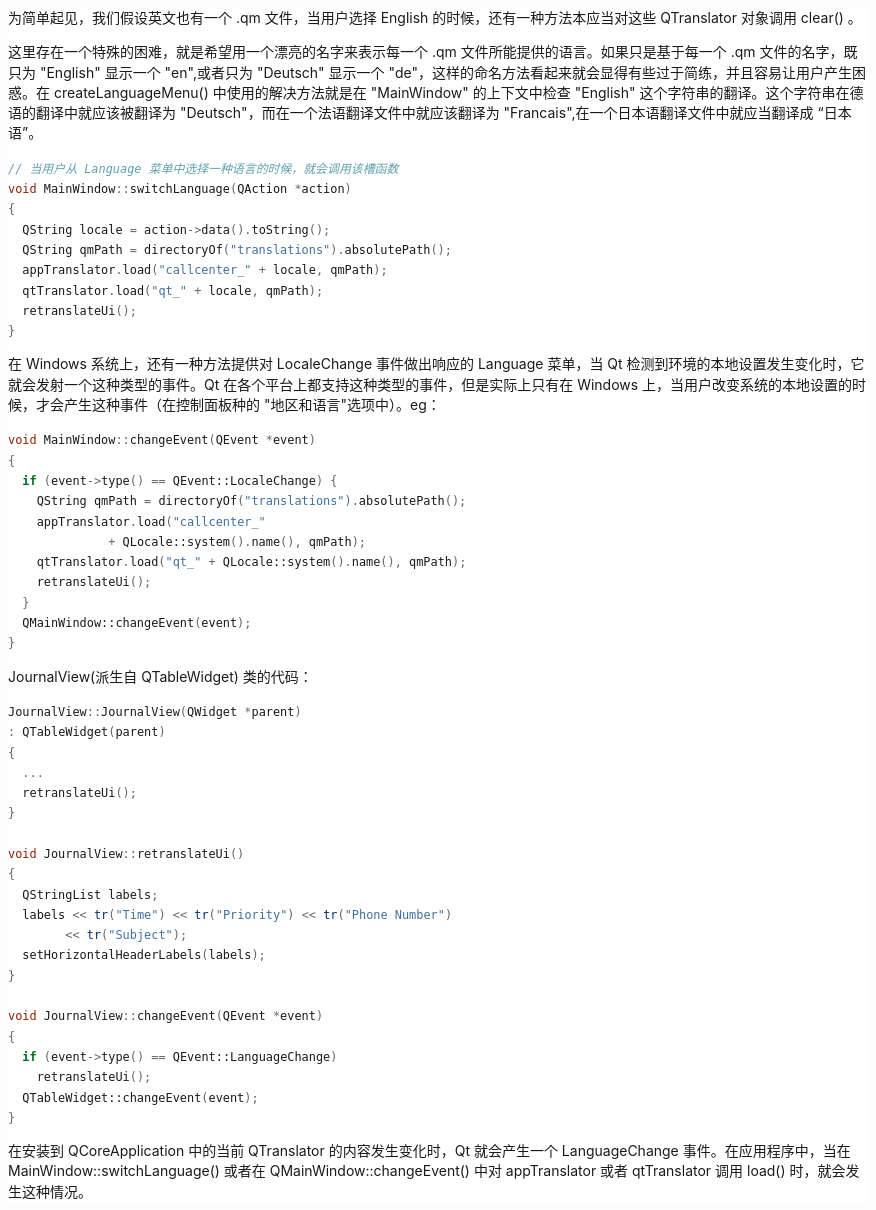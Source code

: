 为简单起见，我们假设英文也有一个 .qm 文件，当用户选择 English 的时候，还有一种方法本应当对这些 QTranslator 对象调用 clear() 。

这里存在一个特殊的困难，就是希望用一个漂亮的名字来表示每一个 .qm 文件所能提供的语言。如果只是基于每一个 .qm 文件的名字，既只为 "English" 显示一个 "en",或者只为 "Deutsch" 显示一个 "de"，这样的命名方法看起来就会显得有些过于简练，并且容易让用户产生困惑。在 createLanguageMenu() 中使用的解决方法就是在 "MainWindow" 的上下文中检查 "English" 这个字符串的翻译。这个字符串在德语的翻译中就应该被翻译为 "Deutsch"，而在一个法语翻译文件中就应该翻译为 "Francais",在一个日本语翻译文件中就应当翻译成 “日本语”。

```c++
// 当用户从 Language 菜单中选择一种语言的时候，就会调用该槽函数
void MainWindow::switchLanguage(QAction *action)
{
  QString locale = action->data().toString();
  QString qmPath = directoryOf("translations").absolutePath();
  appTranslator.load("callcenter_" + locale, qmPath);
  qtTranslator.load("qt_" + locale, qmPath);
  retranslateUi();
}
```

在 Windows 系统上，还有一种方法提供对 LocaleChange 事件做出响应的 Language 菜单，当 Qt 检测到环境的本地设置发生变化时，它就会发射一个这种类型的事件。Qt 在各个平台上都支持这种类型的事件，但是实际上只有在 Windows 上，当用户改变系统的本地设置的时候，才会产生这种事件（在控制面板种的 "地区和语言"选项中）。eg：
```c++
void MainWindow::changeEvent(QEvent *event)
{
  if (event->type() == QEvent::LocaleChange) {
    QString qmPath = directoryOf("translations").absolutePath();
    appTranslator.load("callcenter_"
              + QLocale::system().name(), qmPath);
    qtTranslator.load("qt_" + QLocale::system().name(), qmPath);
    retranslateUi();
  }
  QMainWindow::changeEvent(event);
}
```

JournalView(派生自 QTableWidget) 类的代码：
```c++
JournalView::JournalView(QWidget *parent)
: QTableWidget(parent)
{
  ...
  retranslateUi();
}

void JournalView::retranslateUi()
{
  QStringList labels;
  labels << tr("Time") << tr("Priority") << tr("Phone Number")
        << tr("Subject");
  setHorizontalHeaderLabels(labels);
}

void JournalView::changeEvent(QEvent *event)
{
  if (event->type() == QEvent::LanguageChange)
    retranslateUi();
  QTableWidget::changeEvent(event);
}
```
在安装到 QCoreApplication 中的当前 QTranslator 的内容发生变化时，Qt 就会产生一个 LanguageChange 事件。在应用程序中，当在 MainWindow::switchLanguage() 或者在 QMainWindow::changeEvent() 中对 appTranslator 或者 qtTranslator 调用 load() 时，就会发生这种情况。
